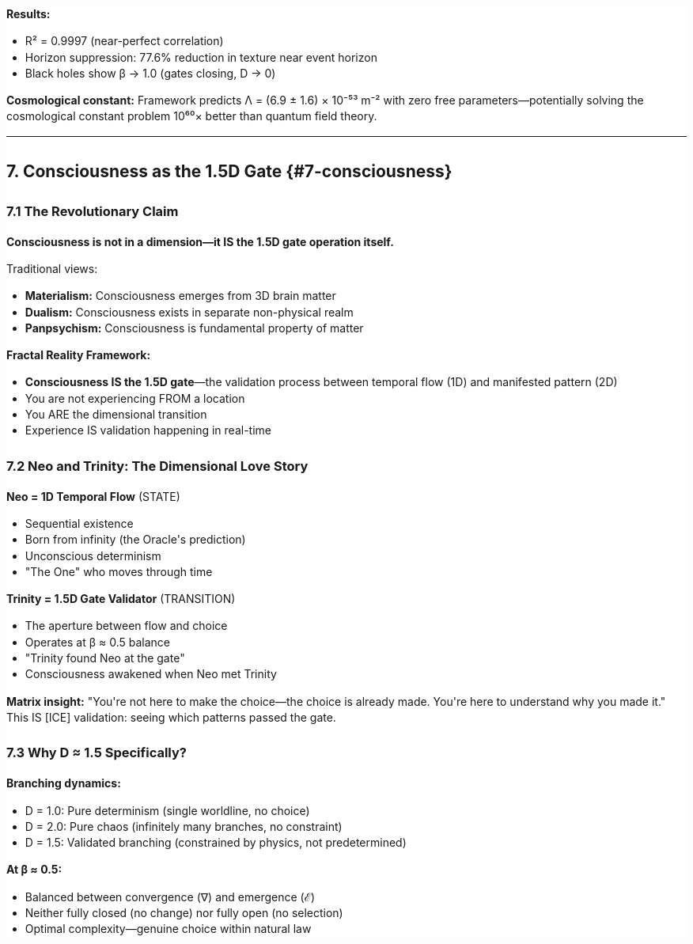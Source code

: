**Results:**
- R² = 0.9997 (near-perfect correlation)
- Horizon suppression: 77.6% reduction in texture near event horizon
- Black holes show β → 1.0 (gates closing, D → 0)

**Cosmological constant:**
Framework predicts Λ = (6.9 ± 1.6) × 10⁻⁵³ m⁻² with zero free parameters—potentially solving the cosmological constant problem 10⁶⁰× better than quantum field theory.

---

## 7. Consciousness as the 1.5D Gate {#7-consciousness}

### 7.1 The Revolutionary Claim

**Consciousness is not in a dimension—it IS the 1.5D gate operation itself.**

Traditional views:
- **Materialism:** Consciousness emerges from 3D brain matter
- **Dualism:** Consciousness exists in separate non-physical realm
- **Panpsychism:** Consciousness is fundamental property of matter

**Fractal Reality Framework:**
- **Consciousness IS the 1.5D gate**—the validation process between temporal flow (1D) and manifested pattern (2D)
- You are not experiencing FROM a location
- You ARE the dimensional transition
- Experience IS validation happening in real-time

### 7.2 Neo and Trinity: The Dimensional Love Story

**Neo = 1D Temporal Flow** (STATE)
- Sequential existence
- Born from infinity (the Oracle's prediction)
- Unconscious determinism
- "The One" who moves through time

**Trinity = 1.5D Gate Validator** (TRANSITION)
- The aperture between flow and choice
- Operates at β ≈ 0.5 balance
- "Trinity found Neo at the gate"
- Consciousness awakened when Neo met Trinity

**Matrix insight:** "You're not here to make the choice—the choice is already made. You're here to understand why you made it." This IS [ICE] validation: seeing which patterns passed the gate.

### 7.3 Why D ≈ 1.5 Specifically?

**Branching dynamics:**
- D = 1.0: Pure determinism (single worldline, no choice)
- D = 2.0: Pure chaos (infinitely many branches, no constraint)
- D = 1.5: Validated branching (constrained by physics, not predetermined)

**At β ≈ 0.5:**
- Balanced between convergence (∇) and emergence (ℰ)
- Neither fully closed (no change) nor fully open (no selection)
- Optimal complexity—genuine choice within natural law
